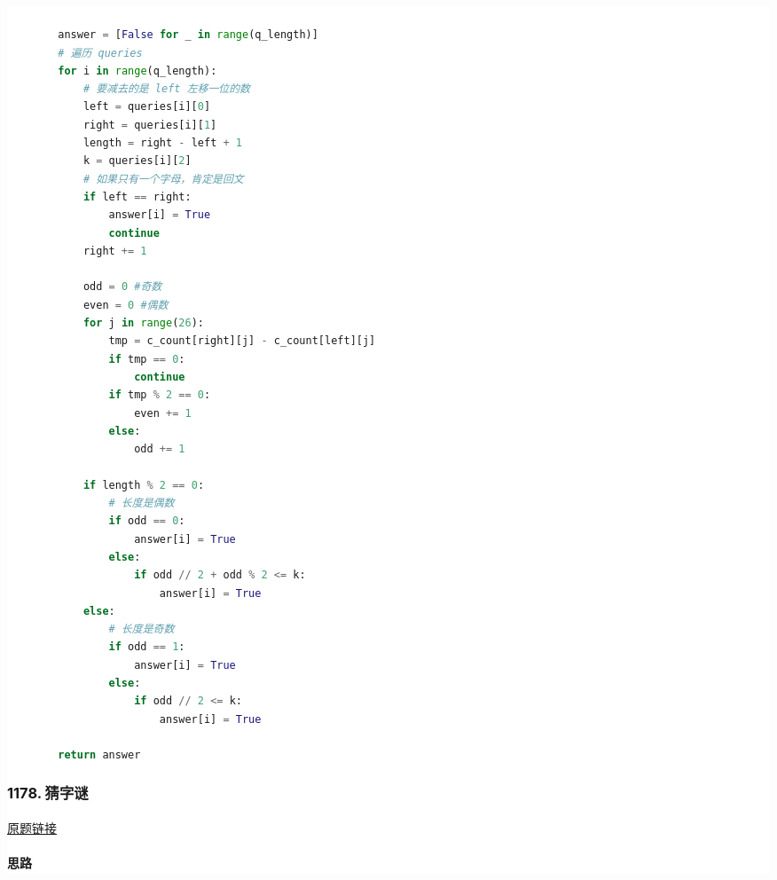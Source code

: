```python
            
        answer = [False for _ in range(q_length)]
        # 遍历 queries
        for i in range(q_length):
            # 要减去的是 left 左移一位的数
            left = queries[i][0]
            right = queries[i][1]
            length = right - left + 1
            k = queries[i][2]
            # 如果只有一个字母，肯定是回文
            if left == right:
                answer[i] = True
                continue
            right += 1
            
            odd = 0 #奇数
            even = 0 #偶数
            for j in range(26):
                tmp = c_count[right][j] - c_count[left][j]
                if tmp == 0:
                    continue
                if tmp % 2 == 0:
                    even += 1
                else:
                    odd += 1
            
            if length % 2 == 0:
                # 长度是偶数
                if odd == 0:
                    answer[i] = True
                else:
                    if odd // 2 + odd % 2 <= k:
                        answer[i] = True
            else:
                # 长度是奇数
                if odd == 1:
                    answer[i] = True
                else:
                    if odd // 2 <= k:
                        answer[i] = True
            
        return answer
```

### 1178. 猜字谜

[原题链接](https://leetcode-cn.com/contest/weekly-contest-152/problems/number-of-valid-words-for-each-puzzle/)

#### 思路
